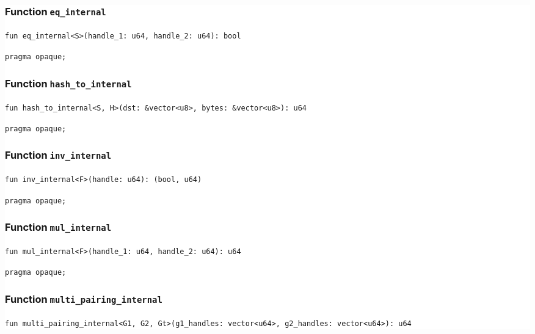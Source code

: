 

<a id="@Specification_1_eq_internal"></a>

### Function `eq_internal`


<pre><code>fun eq_internal&lt;S&gt;(handle_1: u64, handle_2: u64): bool<br/></code></pre>




<pre><code>pragma opaque;<br/></code></pre>



<a id="@Specification_1_hash_to_internal"></a>

### Function `hash_to_internal`


<pre><code>fun hash_to_internal&lt;S, H&gt;(dst: &amp;vector&lt;u8&gt;, bytes: &amp;vector&lt;u8&gt;): u64<br/></code></pre>




<pre><code>pragma opaque;<br/></code></pre>



<a id="@Specification_1_inv_internal"></a>

### Function `inv_internal`


<pre><code>fun inv_internal&lt;F&gt;(handle: u64): (bool, u64)<br/></code></pre>




<pre><code>pragma opaque;<br/></code></pre>



<a id="@Specification_1_mul_internal"></a>

### Function `mul_internal`


<pre><code>fun mul_internal&lt;F&gt;(handle_1: u64, handle_2: u64): u64<br/></code></pre>




<pre><code>pragma opaque;<br/></code></pre>



<a id="@Specification_1_multi_pairing_internal"></a>

### Function `multi_pairing_internal`


<pre><code>fun multi_pairing_internal&lt;G1, G2, Gt&gt;(g1_handles: vector&lt;u64&gt;, g2_handles: vector&lt;u64&gt;): u64<br/></code></pre>


